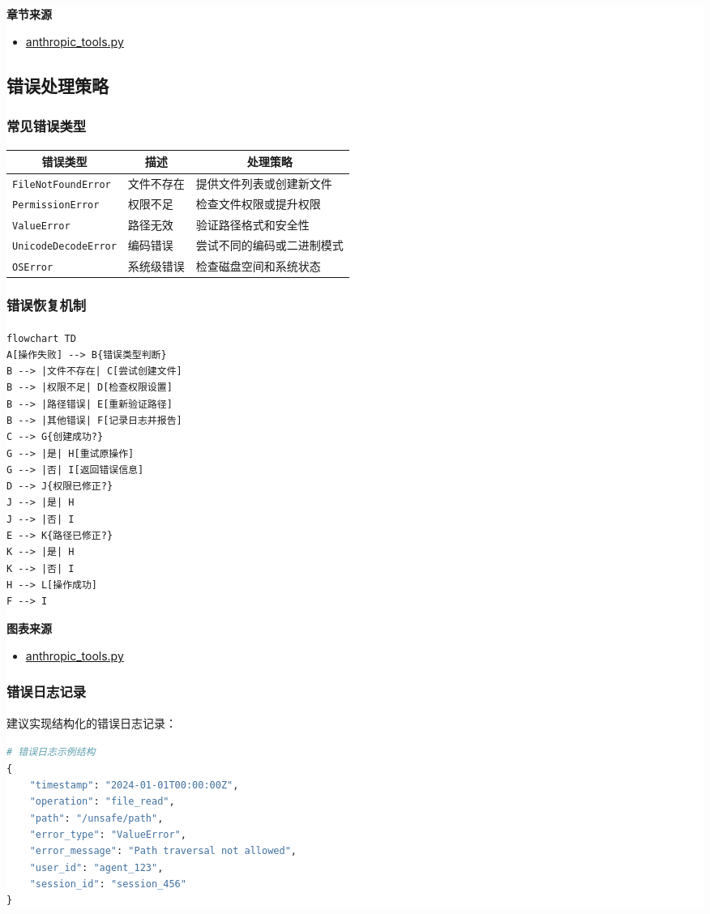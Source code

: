 **章节来源**
- [anthropic_tools.py](file://libs/partners/anthropic/langchain_anthropic/middleware/anthropic_tools.py#L870-L895)

## 错误处理策略

### 常见错误类型

| 错误类型 | 描述 | 处理策略 |
|---------|------|----------|
| `FileNotFoundError` | 文件不存在 | 提供文件列表或创建新文件 |
| `PermissionError` | 权限不足 | 检查文件权限或提升权限 |
| `ValueError` | 路径无效 | 验证路径格式和安全性 |
| `UnicodeDecodeError` | 编码错误 | 尝试不同的编码或二进制模式 |
| `OSError` | 系统级错误 | 检查磁盘空间和系统状态 |

### 错误恢复机制

```mermaid
flowchart TD
A[操作失败] --> B{错误类型判断}
B --> |文件不存在| C[尝试创建文件]
B --> |权限不足| D[检查权限设置]
B --> |路径错误| E[重新验证路径]
B --> |其他错误| F[记录日志并报告]
C --> G{创建成功?}
G --> |是| H[重试原操作]
G --> |否| I[返回错误信息]
D --> J{权限已修正?}
J --> |是| H
J --> |否| I
E --> K{路径已修正?}
K --> |是| H
K --> |否| I
H --> L[操作成功]
F --> I
```

**图表来源**
- [anthropic_tools.py](file://libs/partners/anthropic/langchain_anthropic/middleware/anthropic_tools.py#L310-L328)

### 错误日志记录

建议实现结构化的错误日志记录：

```python
# 错误日志示例结构
{
    "timestamp": "2024-01-01T00:00:00Z",
    "operation": "file_read",
    "path": "/unsafe/path",
    "error_type": "ValueError",
    "error_message": "Path traversal not allowed",
    "user_id": "agent_123",
    "session_id": "session_456"
}
```
